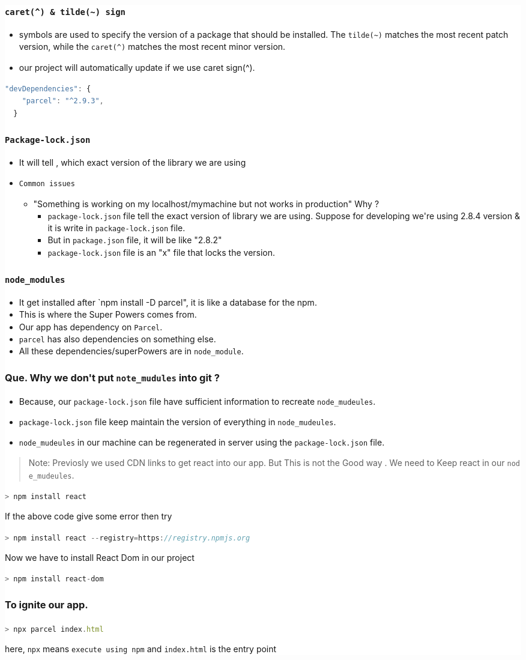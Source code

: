### `caret(^) & tilde(~) sign`
*  symbols are used to specify the version of a package that should be installed. The `tilde(~)` matches the most recent patch version, while the `caret(^)` matches the most recent minor version.

* our project will automatically update  if we use caret sign(^).
```js
"devDependencies": {
    "parcel": "^2.9.3",
  }
```

### `Package-lock.json`
* It will tell , which exact version of the library we are using

* `Common issues`
	* "Something is working on my localhost/mymachine but not works in production" Why ?
		* `package-lock.json` file tell the exact version of library we are using. Suppose for developing we're using 2.8.4 version & it is write in `package-lock.json` file.
		* But in `package.json` file, it will be like "2.8.2"
		* `package-lock.json` file is an "x" file that locks the version.

### `node_modules`
* It get installed after `npm install -D parcel", it is like a database for the npm.
* This is where the Super Powers comes from.
* Our app has dependency on `Parcel`.
* `parcel` has also dependencies on something else.
* All these dependencies/superPowers are in `node_module`.

### Que. Why we don't put `note_mudules` into git ?

* Because, our `package-lock.json` file have sufficient information to recreate `node_mudeules`.
* `package-lock.json` file keep maintain the version of everything in `node_mudeules`.

* `node_mudeules` in our machine can be regenerated in server using the `package-lock.json` file.


>Note:
>Previosly we used CDN links to get react into our app. But This is not the Good way .
We need to Keep react in our `node_mudeules`.

```js
> npm install react
```
If the above code give some error then try 
```js
> npm install react --registry=https://registry.npmjs.org
```

Now we have to install React Dom in our project 

```js
> npm install react-dom
```

### To ignite our app.
```js
> npx parcel index.html
```
here, `npx` means `execute using npm`
and `index.html` is the entry point 

